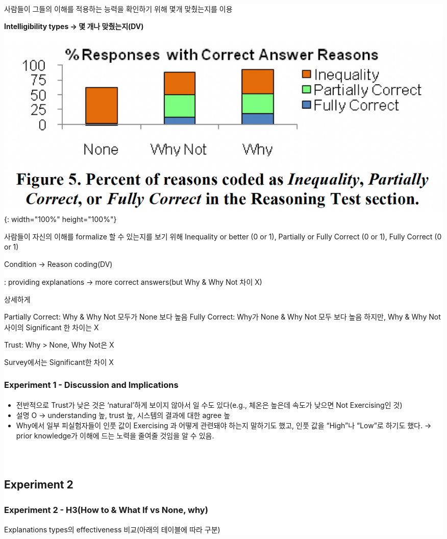 사람들이 그들의 이해를 적용하는 능력을 확인하기 위해 몇개 맞췄는지를 이용

**Intelligibility types → 몇 개나 맞췄는지(DV)**

![이미지](../../assets/images/posts/20220108_11.png){: width="100%" height="100%"}

사람들이 자신의 이해를 formalize 할 수 있는지를 보기 위해 Inequality or better (0 or 1), Partially or Fully Correct (0 or 1), Fully Correct (0 or 1)

Condition → Reason coding(DV)

: providing explanations → more correct answers(but Why & Why Not 차이 X)

상세하게

Partially Correct: Why & Why Not 모두가 None 보다 높음 Fully Correct: Why가 None & Why Not 모두 보다 높음 하지만, Why & Why Not 사이의 Significant 한 차이는 X

Trust: Why > None, Why Not은 X

Survey에서는 Significant한 차이 X

### Experiment 1 - Discussion and Implications

-   전반적으로 Trust가 낮은 것은 ‘natural’하게 보이지 않아서 일 수도 있다(e.g., 체온은 높은데 속도가 낮으면 Not Exercising인 것)
-   설명 O → understanding 높, trust 높, 시스템의 결과에 대한 agree 높
-   Why에서 일부 피실험자들이 인풋 값이 Exercising 과 어떻게 관련돼야 하는지 말하기도 했고, 인풋 값을 “High”나 “Low”로 하기도 했다. → prior knowledge가 이해에 드는 노력을 줄여줄 것임을 알 수 있음.
<br><br><br>
## Experiment 2

### Experiment 2 - H3(How to & What If vs None, why)

Explanations types의 effectiveness 비교(아래의 테이블에 따라 구분)
